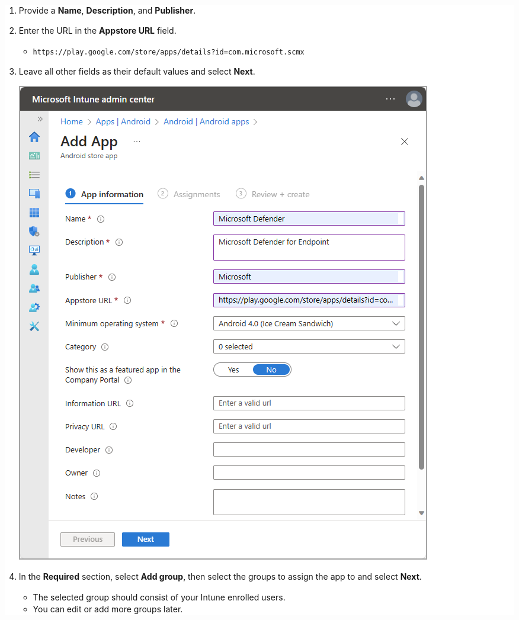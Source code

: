 1. Provide a **Name**, **Description**, and **Publisher**.
1. Enter the URL in the **Appstore URL** field.
    - `https://play.google.com/store/apps/details?id=com.microsoft.scmx`
1. Leave all other fields as their default values and select **Next**.

    ![Screenshot of the completed fields.](media/how-to-install-android-client/intune-add-defender-app-fields.png)

1. In the **Required** section, select **Add group**, then select the groups to assign the app to and select **Next**.
    - The selected group should consist of your Intune enrolled users.
    - You can edit or add more groups later.
